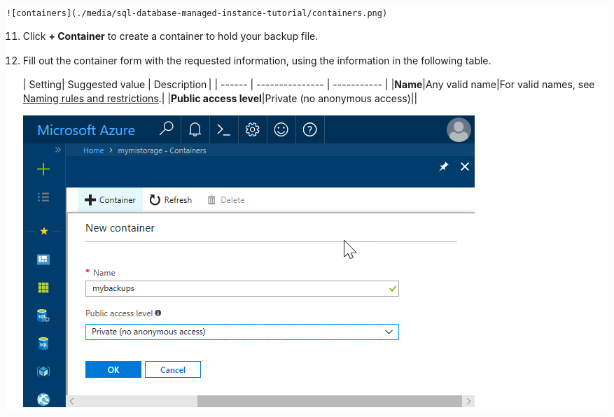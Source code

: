     ![containers](./media/sql-database-managed-instance-tutorial/containers.png)

11. Click **+ Container** to create a container to hold your backup file.
12. Fill out the container form with the requested information, using the information in the following table.

    | Setting| Suggested value | Description |
   | ------ | --------------- | ----------- |
   |**Name**|Any valid name|For valid names, see [Naming rules and restrictions](https://docs.microsoft.com/azure/architecture/best-practices/naming-conventions).|
   |**Public access level**|Private (no anonymous access)||

    ![container detail](./media/sql-database-managed-instance-tutorial/container-detail.png)
